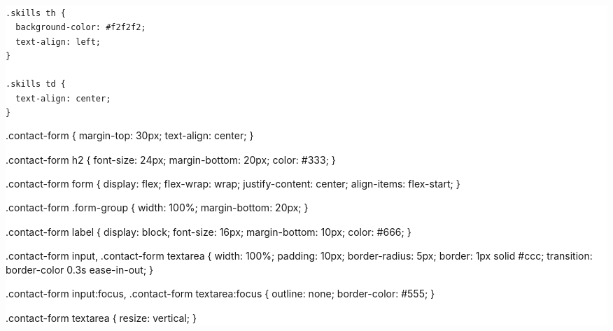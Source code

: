     .skills th {
      background-color: #f2f2f2;
      text-align: left;
    }

    .skills td {
      text-align: center;
    }

  .contact-form {
  margin-top: 30px;
  text-align: center;
}

.contact-form h2 {
  font-size: 24px;
  margin-bottom: 20px;
  color: #333;
}

.contact-form form {
  display: flex;
  flex-wrap: wrap;
  justify-content: center;
  align-items: flex-start;
}

.contact-form .form-group {
  width: 100%;
  margin-bottom: 20px;
}

.contact-form label {
  display: block;
  font-size: 16px;
  margin-bottom: 10px;
  color: #666;
}

.contact-form input,
.contact-form textarea {
  width: 100%;
  padding: 10px;
  border-radius: 5px;
  border: 1px solid #ccc;
  transition: border-color 0.3s ease-in-out;
}

.contact-form input:focus,
.contact-form textarea:focus {
  outline: none;
  border-color: #555;
}

.contact-form textarea {
  resize: vertical;
}
